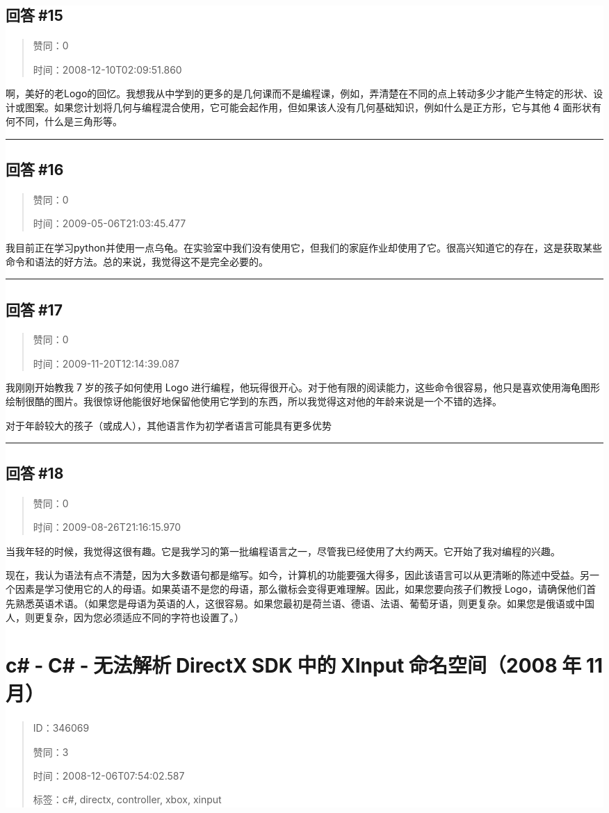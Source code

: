 ## 回答 #15

> 赞同：0
> 
> 时间：2008-12-10T02:09:51.860

啊，美好的老Logo的回忆。我想我从中学到的更多的是几何课而不是编程课，例如，弄清楚在不同的点上转动多少才能产生特定的形状、设计或图案。如果您计划将几何与编程混合使用，它可能会起作用，但如果该人没有几何基础知识，例如什么是正方形，它与其他 4 面形状有何不同，什么是三角形等。

* * *

## 回答 #16

> 赞同：0
> 
> 时间：2009-05-06T21:03:45.477

我目前正在学习python并使用一点乌龟。在实验室中我们没有使用它，但我们的家庭作业却使用了它。很高兴知道它的存在，这是获取某些命令和语法的好方法。总的来说，我觉得这不是完全必要的。

* * *

## 回答 #17

> 赞同：0
> 
> 时间：2009-11-20T12:14:39.087

我刚刚开始教我 7 岁的孩子如何使用 Logo 进行编程，他玩得很开心。对于他有限的阅读能力，这些命令很容易，他只是喜欢使用海龟图形绘制很酷的图片。我很惊讶他能很好地保留他使用它学到的东西，所以我觉得这对他的年龄来说是一个不错的选择。

对于年龄较大的孩子（或成人），其他语言作为初学者语言可能具有更多优势

* * *

## 回答 #18

> 赞同：0
> 
> 时间：2009-08-26T21:16:15.970

当我年轻的时候，我觉得这很有趣。它是我学习的第一批编程语言之一，尽管我已经使用了大约两天。它开始了我对编程的兴趣。

现在，我认为语法有点不清楚，因为大多数语句都是缩写。如今，计算机的功能要强大得多，因此该语言可以从更清晰的陈述中受益。另一个因素是学习使用它的人的母语。如果英语不是您的母语，那么徽标会变得更难理解。因此，如果您要向孩子们教授 Logo，请确保他们首先熟悉英语术语。（如果您是母语为英语的人，这很容易。如果您最初是荷兰语、德语、法语、葡萄牙语，则更复杂。如果您是俄语或中国人，则更复杂，因为您必须适应不同的字符也设置了。）

# c# - C# - 无法解析 DirectX SDK 中的 XInput 命名空间（2008 年 11 月）

> ID：346069
> 
> 赞同：3
> 
> 时间：2008-12-06T07:54:02.587
> 
> 标签：c#, directx, controller, xbox, xinput

